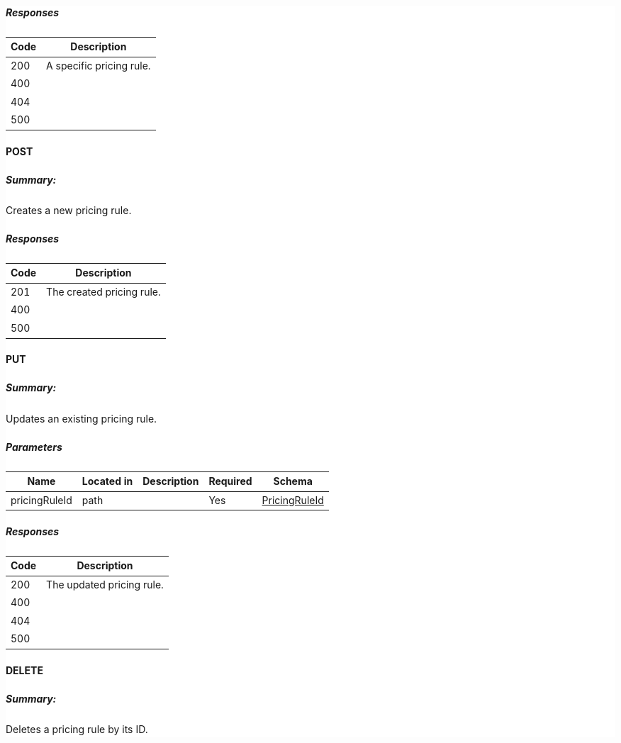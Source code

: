 ##### Responses

| Code | Description |
| ---- | ----------- |
| 200 | A specific pricing rule. |
| 400 |  |
| 404 |  |
| 500 |  |

#### POST
##### Summary:

Creates a new pricing rule.

##### Responses

| Code | Description |
| ---- | ----------- |
| 201 | The created pricing rule. |
| 400 |  |
| 500 |  |

#### PUT
##### Summary:

Updates an existing pricing rule.

##### Parameters

| Name | Located in | Description | Required | Schema |
| ---- | ---------- | ----------- | -------- | ---- |
| pricingRuleId | path |  | Yes | [PricingRuleId](#PricingRuleId) |

##### Responses

| Code | Description |
| ---- | ----------- |
| 200 | The updated pricing rule. |
| 400 |  |
| 404 |  |
| 500 |  |

#### DELETE
##### Summary:

Deletes a pricing rule by its ID.
